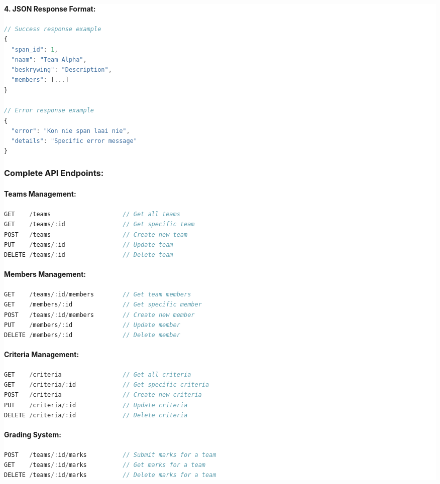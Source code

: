 #### **4. JSON Response Format:**
```javascript
// Success response example
{
  "span_id": 1,
  "naam": "Team Alpha",
  "beskrywing": "Description",
  "members": [...]
}

// Error response example
{
  "error": "Kon nie span laai nie",
  "details": "Specific error message"
}
```

### **Complete API Endpoints:**

#### **Teams Management:**
```javascript
GET    /teams                    // Get all teams
GET    /teams/:id                // Get specific team
POST   /teams                    // Create new team
PUT    /teams/:id                // Update team
DELETE /teams/:id                // Delete team
```

#### **Members Management:**
```javascript
GET    /teams/:id/members        // Get team members
GET    /members/:id              // Get specific member
POST   /teams/:id/members        // Create new member
PUT    /members/:id              // Update member
DELETE /members/:id              // Delete member
```

#### **Criteria Management:**
```javascript
GET    /criteria                 // Get all criteria
GET    /criteria/:id             // Get specific criteria
POST   /criteria                 // Create new criteria
PUT    /criteria/:id             // Update criteria
DELETE /criteria/:id             // Delete criteria
```

#### **Grading System:**
```javascript
POST   /teams/:id/marks          // Submit marks for a team
GET    /teams/:id/marks          // Get marks for a team
DELETE /teams/:id/marks          // Delete marks for a team
```

